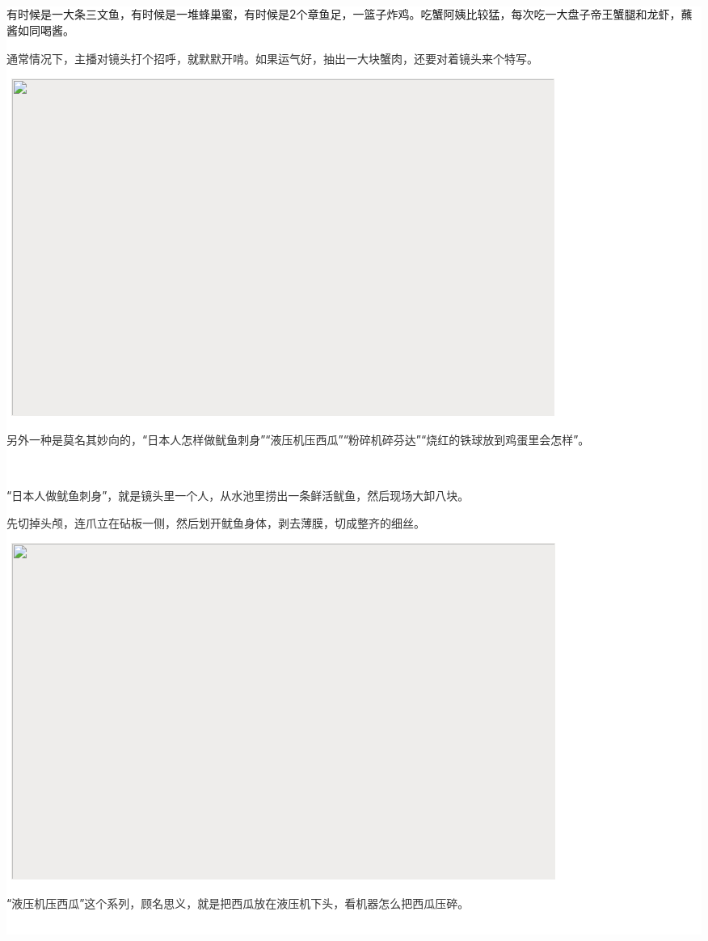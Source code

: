 <span class="" style="max-width: 100%;box-sizing: border-box !important;word-wrap: break-word !important;">
          有时候是一大条三文鱼，有时候是一堆蜂巢蜜，有时候是2个章鱼足，一篮子炸鸡。吃蟹阿姨比较猛，每次吃一大盘子帝王蟹腿和龙虾，蘸酱如同喝酱。
         </span>
</p>
<p line="HMFJ" style="max-width: 100%;min-height: 1em;color: rgb(51, 51, 51);">
<span class="" style="max-width: 100%;box-sizing: border-box !important;word-wrap: break-word !important;">
          通常情况下，主播对镜头打个招呼，就默默开啃。如果运气好，抽出一大块蟹肉，还要对着镜头来个特写。
         </span>
</p>
<p line="Zn4p" style="max-width: 100%;min-height: 1em;color: rgb(51, 51, 51);">
<span class="" line-inline="9kQL" style="max-width: 100%;box-sizing: border-box !important;word-wrap: break-word !important;">
          ﻿
          <span style="margin-right: 2px;margin-left: 2px;max-width: 100%;width: inherit;height: inherit;box-sizing: border-box !important;word-wrap: break-word !important;">
<img class="" data-height="379.766px" data-ratio="0.6205357142857143" data-src="" data-type="png" data-w="672" data-width="612px" height="379.766px" src="{{ '/img/Ok4hZ0tV6r4TTyhaiceWSjlfyCluR0xLeMe4l7CIq0icIYgFaQEpLrg6Tth2PKHicRJkNTWy2vZ8ZZzn1t7t56gIQ.png' | prepend: site.img | replace: '//','/' }}" style="margin: initial;background-color: rgb(238, 237, 235);border-width: 1px;border-style: solid;border-color: rgb(238, 237, 235);background-size: 22px;background-position: center center;background-repeat: no-repeat;transform: initial;height: 417px !important;box-sizing: border-box !important;word-wrap: break-word !important;width: 672px !important;" width="612px"/>
</span>
          ﻿
         </span>
</p>
<p line="Su7B" style="max-width: 100%;min-height: 1em;color: rgb(51, 51, 51);">
<span class="" style="max-width: 100%;box-sizing: border-box !important;word-wrap: break-word !important;">
          另外一种是莫名其妙向的，“日本人怎样做鱿鱼刺身”“液压机压西瓜”“粉碎机碎芬达”“烧红的铁球放到鸡蛋里会怎样”。
         </span>
</p>
<p line="Z2H5" style="max-width: 100%;min-height: 1em;color: rgb(51, 51, 51);">
<br style="max-width: 100%;box-sizing: border-box !important;word-wrap: break-word !important;"/>
</p>
<p line="6hX5" style="max-width: 100%;min-height: 1em;color: rgb(51, 51, 51);">
<span class="" style="max-width: 100%;box-sizing: border-box !important;word-wrap: break-word !important;">
          “日本人做鱿鱼刺身”，就是镜头里一个人，从水池里捞出一条鲜活鱿鱼，然后现场大卸八块。
         </span>
</p>
<p line="Mupf" style="max-width: 100%;min-height: 1em;color: rgb(51, 51, 51);">
<span class="" style="max-width: 100%;box-sizing: border-box !important;word-wrap: break-word !important;">
          先切掉头颅，连爪立在砧板一侧，然后划开鱿鱼身体，剥去薄膜，切成整齐的细丝。
         </span>
</p>
<p line="SM5O" style="max-width: 100%;min-height: 1em;color: rgb(51, 51, 51);">
<span class="" line-inline="9nGw" style="max-width: 100%;box-sizing: border-box !important;word-wrap: break-word !important;">
          ﻿
          <span style="margin-right: 2px;margin-left: 2px;max-width: 100%;width: inherit;height: inherit;box-sizing: border-box !important;word-wrap: break-word !important;">
<img class="" data-height="377.719px" data-ratio="0.6172106824925816" data-src="" data-type="png" data-w="674" data-width="612px" height="377.719px" src="{{ '/img/Ok4hZ0tV6r4TTyhaiceWSjlfyCluR0xLeFyor1ibS22WFbOtN9yyu7gIYhwc53zZouAlqzCiaSdx1117icbFjMQvQQ.png' | prepend: site.img | replace: '//','/' }}" style="margin: initial;background-color: rgb(238, 237, 235);border-width: 1px;border-style: solid;border-color: rgb(238, 237, 235);background-size: 22px;background-position: center center;background-repeat: no-repeat;transform: initial;height: 415.383px !important;box-sizing: border-box !important;word-wrap: break-word !important;width: 673px !important;" width="612px"/>
</span>
          ﻿
         </span>
</p>
<p line="R1T9" style="max-width: 100%;min-height: 1em;color: rgb(51, 51, 51);">
<span class="" style="max-width: 100%;box-sizing: border-box !important;word-wrap: break-word !important;">
          “液压机压西瓜”这个系列，顾名思义，就是把西瓜放在液压机下头，看机器怎么把西瓜压碎。
         </span>
</p>
<p line="t2sN" style="max-width: 100%;min-height: 1em;color: rgb(51, 51, 51);">